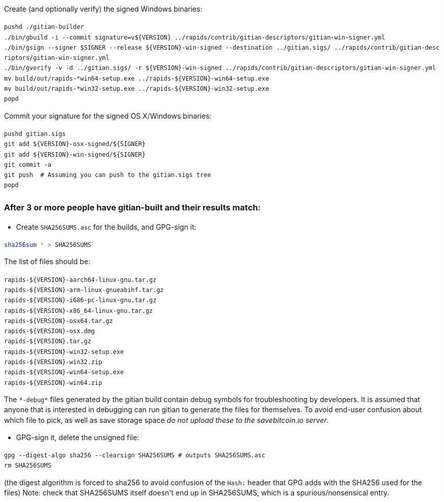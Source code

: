 Create (and optionally verify) the signed Windows binaries:

    pushd ./gitian-builder
    ./bin/gbuild -i --commit signature=v${VERSION} ../rapids/contrib/gitian-descriptors/gitian-win-signer.yml
    ./bin/gsign --signer $SIGNER --release ${VERSION}-win-signed --destination ../gitian.sigs/ ../rapids/contrib/gitian-descriptors/gitian-win-signer.yml
    ./bin/gverify -v -d ../gitian.sigs/ -r ${VERSION}-win-signed ../rapids/contrib/gitian-descriptors/gitian-win-signer.yml
    mv build/out/rapids-*win64-setup.exe ../rapids-${VERSION}-win64-setup.exe
    mv build/out/rapids-*win32-setup.exe ../rapids-${VERSION}-win32-setup.exe
    popd

Commit your signature for the signed OS X/Windows binaries:

    pushd gitian.sigs
    git add ${VERSION}-osx-signed/${SIGNER}
    git add ${VERSION}-win-signed/${SIGNER}
    git commit -a
    git push  # Assuming you can push to the gitian.sigs tree
    popd

### After 3 or more people have gitian-built and their results match:

- Create `SHA256SUMS.asc` for the builds, and GPG-sign it:

```bash
sha256sum * > SHA256SUMS
```

The list of files should be:
```
rapids-${VERSION}-aarch64-linux-gnu.tar.gz
rapids-${VERSION}-arm-linux-gnueabihf.tar.gz
rapids-${VERSION}-i686-pc-linux-gnu.tar.gz
rapids-${VERSION}-x86_64-linux-gnu.tar.gz
rapids-${VERSION}-osx64.tar.gz
rapids-${VERSION}-osx.dmg
rapids-${VERSION}.tar.gz
rapids-${VERSION}-win32-setup.exe
rapids-${VERSION}-win32.zip
rapids-${VERSION}-win64-setup.exe
rapids-${VERSION}-win64.zip
```
The `*-debug*` files generated by the gitian build contain debug symbols
for troubleshooting by developers. It is assumed that anyone that is interested
in debugging can run gitian to generate the files for themselves. To avoid
end-user confusion about which file to pick, as well as save storage
space *do not upload these to the savebitcoin.io server*.

- GPG-sign it, delete the unsigned file:
```
gpg --digest-algo sha256 --clearsign SHA256SUMS # outputs SHA256SUMS.asc
rm SHA256SUMS
```
(the digest algorithm is forced to sha256 to avoid confusion of the `Hash:` header that GPG adds with the SHA256 used for the files)
Note: check that SHA256SUMS itself doesn't end up in SHA256SUMS, which is a spurious/nonsensical entry.
